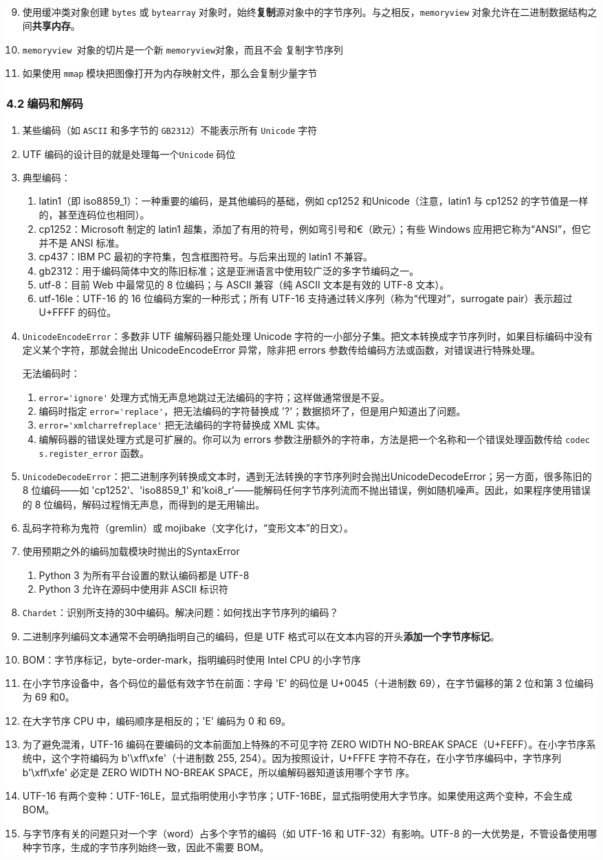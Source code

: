 9. 使用缓冲类对象创建 `bytes` 或 `bytearray` 对象时，始终**复制**源对象中的字节序列。与之相反，`memoryview` 对象允许在二进制数据结构之间**共享内存**。

10. `memoryview `对象的切片是一个新 `memoryview`对象，而且不会
    复制字节序列

11. 如果使用 `mmap` 模块把图像打开为内存映射文件，那么会复制少量字节

### 4.2 编码和解码

1. 某些编码（如 `ASCII` 和多字节的 `GB2312`）不能表示所有 `Unicode` 字符

2. UTF 编码的设计目的就是处理每一个`Unicode` 码位

3. 典型编码：

   1. latin1（即 iso8859_1）：一种重要的编码，是其他编码的基础，例如 cp1252 和Unicode（注意，latin1 与 cp1252 的字节值是一样的，甚至连码位也相同）。
   2. cp1252：Microsoft 制定的 latin1 超集，添加了有用的符号，例如弯引号和€（欧元）；有些 Windows 应用把它称为“ANSI”，但它并不是 ANSI 标准。
   3. cp437：IBM PC 最初的字符集，包含框图符号。与后来出现的 latin1 不兼容。
   4. gb2312：用于编码简体中文的陈旧标准；这是亚洲语言中使用较广泛的多字节编码之一。
   5. utf-8：目前 Web 中最常见的 8 位编码；与 ASCII 兼容（纯 ASCII 文本是有效的 UTF-8 文本）。
   6. utf-16le：UTF-16 的 16 位编码方案的一种形式；所有 UTF-16 支持通过转义序列（称为“代理对”，surrogate pair）表示超过 U+FFFF 的码位。

4. `UnicodeEncodeError`：多数非 UTF 编解码器只能处理 Unicode 字符的一小部分子集。把文本转换成字节序列时，如果目标编码中没有定义某个字符，那就会抛出
   UnicodeEncodeError 异常，除非把 errors 参数传给编码方法或函数，对错误进行特殊处理。

   无法编码时：

   1. `error='ignore'` 处理方式悄无声息地跳过无法编码的字符；这样做通常很是不妥。
   2. 编码时指定 `error='replace'`，把无法编码的字符替换成 '?'；数据损坏了，但是用户知道出了问题。
   3. `error='xmlcharrefreplace'` 把无法编码的字符替换成 XML 实体。
   4. 编解码器的错误处理方式是可扩展的。你可以为 errors 参数注册额外的字符串，方法是把一个名称和一个错误处理函数传给 `codecs.register_error` 函数。

5. `UnicodeDecodeError`：把二进制序列转换成文本时，遇到无法转换的字节序列时会抛出UnicodeDecodeError；另一方面，很多陈旧的 8 位编码——如 'cp1252'、'iso8859_1' 和'koi8_r'——能解码任何字节序列流而不抛出错误，例如随机噪声。因此，如果程序使用错误的 8 位编码，解码过程悄无声息，而得到的是无用输出。

6. 乱码字符称为鬼符（gremlin）或 mojibake（文字化け，“变形文本”的日文）。

7. 使用预期之外的编码加载模块时抛出的SyntaxError

   1. Python 3 为所有平台设置的默认编码都是 UTF-8
   2. Python 3 允许在源码中使用非 ASCII 标识符

8. `Chardet`：识别所支持的30中编码。解决问题：如何找出字节序列的编码？

9. 二进制序列编码文本通常不会明确指明自己的编码，但是 UTF 格式可以在文本内容的开头**添加一个字节序标记**。

10. BOM：字节序标记，byte-order-mark，指明编码时使用 Intel CPU 的小字节序

11. 在小字节序设备中，各个码位的最低有效字节在前面：字母 'E' 的码位是 U+0045（十进制数 69），在字节偏移的第 2 位和第 3 位编码为 69 和0。

12. 在大字节序 CPU 中，编码顺序是相反的；'E' 编码为 0 和 69。

13. 为了避免混淆，UTF-16 编码在要编码的文本前面加上特殊的不可见字符 ZERO WIDTH NO-BREAK SPACE（U+FEFF）。在小字节序系统中，这个字符编码为 b'\xff\xfe'（十进制数 255, 254）。因为按照设计，U+FFFE 字符不存在，在小字节序编码中，字节序列 b'\xff\xfe' 必定是 ZERO WIDTH NO-BREAK SPACE，所以编解码器知道该用哪个字节
    序。

14. UTF-16 有两个变种：UTF-16LE，显式指明使用小字节序；UTF-16BE，显式指明使用大字节序。如果使用这两个变种，不会生成 BOM。

15. 与字节序有关的问题只对一个字（word）占多个字节的编码（如 UTF-16 和 UTF-32）有影响。UTF-8 的一大优势是，不管设备使用哪种字节序，生成的字节序列始终一致，因此不需要 BOM。
